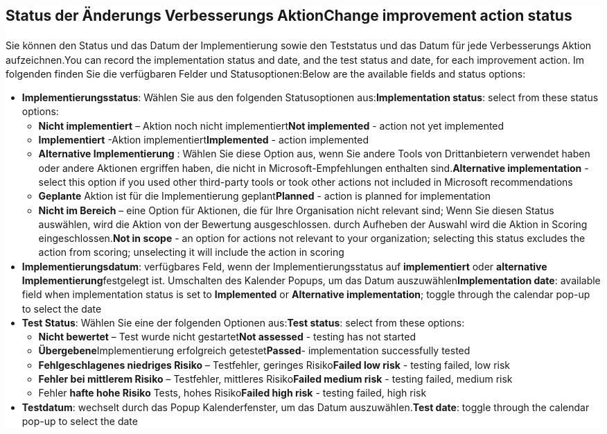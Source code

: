 ## <a name="change-improvement-action-status"></a><span data-ttu-id="d96f6-186">Status der Änderungs Verbesserungs Aktion</span><span class="sxs-lookup"><span data-stu-id="d96f6-186">Change improvement action status</span></span>

<span data-ttu-id="d96f6-187">Sie können den Status und das Datum der Implementierung sowie den Teststatus und das Datum für jede Verbesserungs Aktion aufzeichnen.</span><span class="sxs-lookup"><span data-stu-id="d96f6-187">You can record the implementation status and date, and the test status and date, for each improvement action.</span></span> <span data-ttu-id="d96f6-188">Im folgenden finden Sie die verfügbaren Felder und Statusoptionen:</span><span class="sxs-lookup"><span data-stu-id="d96f6-188">Below are the available fields and status options:</span></span>

- <span data-ttu-id="d96f6-189">**Implementierungsstatus**: Wählen Sie aus den folgenden Statusoptionen aus:</span><span class="sxs-lookup"><span data-stu-id="d96f6-189">**Implementation status**: select from these status options:</span></span>
    - <span data-ttu-id="d96f6-190">**Nicht implementiert** – Aktion noch nicht implementiert</span><span class="sxs-lookup"><span data-stu-id="d96f6-190">**Not implemented** - action not yet implemented</span></span>
    - <span data-ttu-id="d96f6-191">**Implementiert** -Aktion implementiert</span><span class="sxs-lookup"><span data-stu-id="d96f6-191">**Implemented** - action implemented</span></span>
    - <span data-ttu-id="d96f6-192">**Alternative Implementierung** : Wählen Sie diese Option aus, wenn Sie andere Tools von Drittanbietern verwendet haben oder andere Aktionen ergriffen haben, die nicht in Microsoft-Empfehlungen enthalten sind.</span><span class="sxs-lookup"><span data-stu-id="d96f6-192">**Alternative implementation** - select this option if you used other third-party tools or took other actions not included in Microsoft recommendations</span></span>
    - <span data-ttu-id="d96f6-193">**Geplante** Aktion ist für die Implementierung geplant</span><span class="sxs-lookup"><span data-stu-id="d96f6-193">**Planned** - action is planned for implementation</span></span>
    - <span data-ttu-id="d96f6-194">**Nicht im Bereich** – eine Option für Aktionen, die für Ihre Organisation nicht relevant sind; Wenn Sie diesen Status auswählen, wird die Aktion von der Bewertung ausgeschlossen. durch Aufheben der Auswahl wird die Aktion in Scoring eingeschlossen.</span><span class="sxs-lookup"><span data-stu-id="d96f6-194">**Not in scope** - an option for actions not relevant to your organization; selecting this status excludes the action from scoring; unselecting it will include the action in scoring</span></span>
- <span data-ttu-id="d96f6-195">**Implementierungsdatum**: verfügbares Feld, wenn der Implementierungsstatus auf **implementiert** oder **alternative Implementierung**festgelegt ist. Umschalten des Kalender Popups, um das Datum auszuwählen</span><span class="sxs-lookup"><span data-stu-id="d96f6-195">**Implementation date**: available field when implementation status is set to **Implemented** or **Alternative implementation**; toggle through the calendar pop-up to select the date</span></span>
- <span data-ttu-id="d96f6-196">**Test Status**: Wählen Sie eine der folgenden Optionen aus:</span><span class="sxs-lookup"><span data-stu-id="d96f6-196">**Test status**: select from these options:</span></span>
    - <span data-ttu-id="d96f6-197">**Nicht bewertet** – Test wurde nicht gestartet</span><span class="sxs-lookup"><span data-stu-id="d96f6-197">**Not assessed** - testing has not started</span></span>
    - <span data-ttu-id="d96f6-198">**Übergebene**Implementierung erfolgreich getestet</span><span class="sxs-lookup"><span data-stu-id="d96f6-198">**Passed**- implementation successfully tested</span></span>
    - <span data-ttu-id="d96f6-199">**Fehlgeschlagenes niedriges Risiko** – Testfehler, geringes Risiko</span><span class="sxs-lookup"><span data-stu-id="d96f6-199">**Failed low risk** - testing failed, low risk</span></span>
    - <span data-ttu-id="d96f6-200">**Fehler bei mittlerem Risiko** – Testfehler, mittleres Risiko</span><span class="sxs-lookup"><span data-stu-id="d96f6-200">**Failed medium risk** - testing failed, medium risk</span></span>
    - <span data-ttu-id="d96f6-201">Fehler **hafte hohe Risiko** Tests, hohes Risiko</span><span class="sxs-lookup"><span data-stu-id="d96f6-201">**Failed high risk** - testing failed, high risk</span></span>
- <span data-ttu-id="d96f6-202">**Testdatum**: wechselt durch das Popup Kalenderfenster, um das Datum auszuwählen.</span><span class="sxs-lookup"><span data-stu-id="d96f6-202">**Test date**: toggle through the calendar pop-up to select the date</span></span>
